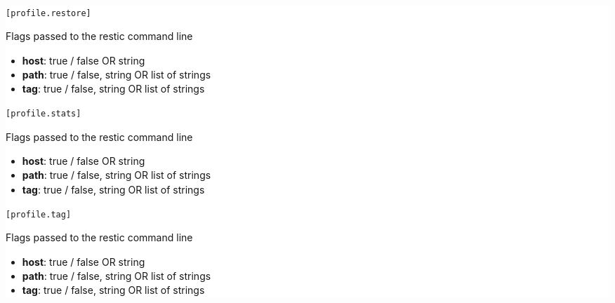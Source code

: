 `[profile.restore]`

Flags passed to the restic command line

* **host**: true / false OR string
* **path**: true / false, string OR list of strings
* **tag**: true / false, string OR list of strings

`[profile.stats]`

Flags passed to the restic command line

* **host**: true / false OR string
* **path**: true / false, string OR list of strings
* **tag**: true / false, string OR list of strings

`[profile.tag]`

Flags passed to the restic command line

* **host**: true / false OR string
* **path**: true / false, string OR list of strings
* **tag**: true / false, string OR list of strings

[^duration]: A duration string is a possibly signed sequence of decimal numbers, each with optional fraction and a unit suffix, such as "300ms", "-1.5h" or "2h45m". Valid time units are "ns", "us" (or "µs"), "ms", "s", "m", "h". 
